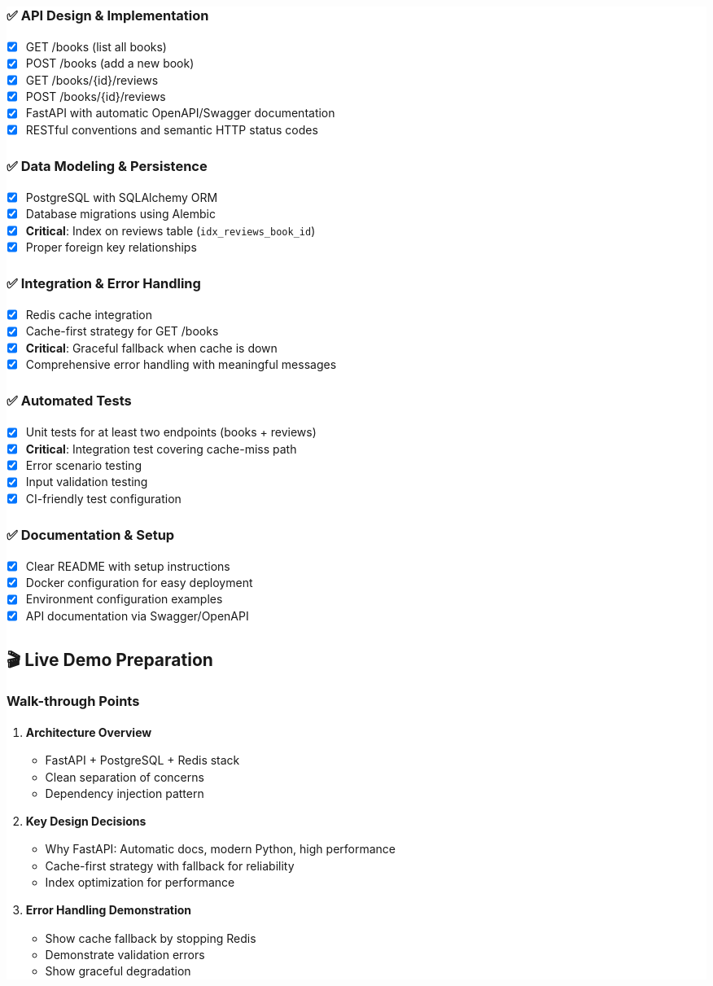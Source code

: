 ### ✅ API Design & Implementation
- [x] GET /books (list all books)
- [x] POST /books (add a new book)
- [x] GET /books/{id}/reviews
- [x] POST /books/{id}/reviews
- [x] FastAPI with automatic OpenAPI/Swagger documentation
- [x] RESTful conventions and semantic HTTP status codes

### ✅ Data Modeling & Persistence
- [x] PostgreSQL with SQLAlchemy ORM
- [x] Database migrations using Alembic
- [x] **Critical**: Index on reviews table (`idx_reviews_book_id`)
- [x] Proper foreign key relationships

### ✅ Integration & Error Handling
- [x] Redis cache integration
- [x] Cache-first strategy for GET /books
- [x] **Critical**: Graceful fallback when cache is down
- [x] Comprehensive error handling with meaningful messages

### ✅ Automated Tests
- [x] Unit tests for at least two endpoints (books + reviews)
- [x] **Critical**: Integration test covering cache-miss path
- [x] Error scenario testing
- [x] Input validation testing
- [x] CI-friendly test configuration

### ✅ Documentation & Setup
- [x] Clear README with setup instructions
- [x] Docker configuration for easy deployment
- [x] Environment configuration examples
- [x] API documentation via Swagger/OpenAPI

## 🎬 Live Demo Preparation

### Walk-through Points

1. **Architecture Overview**
   - FastAPI + PostgreSQL + Redis stack
   - Clean separation of concerns
   - Dependency injection pattern

2. **Key Design Decisions**
   - Why FastAPI: Automatic docs, modern Python, high performance
   - Cache-first strategy with fallback for reliability
   - Index optimization for performance

3. **Error Handling Demonstration**
   - Show cache fallback by stopping Redis
   - Demonstrate validation errors
   - Show graceful degradation
